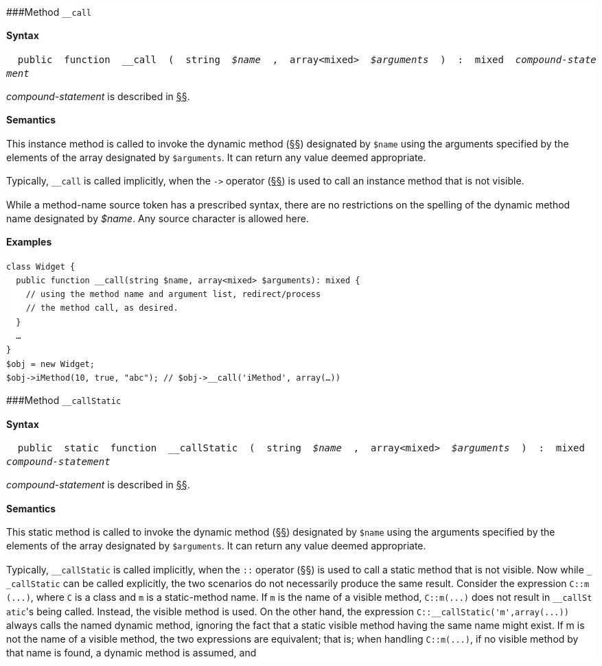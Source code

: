 ###Method `__call`

**Syntax**

<pre>
  public  function  __call  (  string  <i>$name</i>  ,  array&lt;mixed&gt;  <i>$arguments</i>  )  :  mixed  <i>compound-statement</i>
</pre>

*compound-statement* is described in [§§](11-statements.md#compound-statements).

**Semantics**

This instance method is called to invoke the dynamic method ([§§](16-classes.md#dynamic-methods))
designated by `$name` using the arguments specified by the elements of
the array designated by `$arguments`. It can return any value deemed
appropriate.

Typically, `__call` is called implicitly, when the `->` operator
([§§](10-expressions.md#member-selection-operator)) is used to call an instance method that is not visible.

While a method-name source token has a prescribed syntax, there are no
restrictions on the spelling of the dynamic method name designated by
*$name*. Any source character is allowed here.

**Examples**

```Hack
class Widget {
  public function __call(string $name, array<mixed> $arguments): mixed {
    // using the method name and argument list, redirect/process
    // the method call, as desired.
  }
  …
}
$obj = new Widget;
$obj->iMethod(10, true, "abc"); // $obj->__call('iMethod', array(…))
```

###Method `__callStatic`

**Syntax**

<pre>
  public  static  function  __callStatic  (  string  <i>$name</i>  ,  array&lt;mixed&gt;  <i>$arguments</i>  )  :  mixed  <i>compound-statement</i>
</pre>

*compound-statement* is described in [§§](11-statements.md#compound-statements).

**Semantics**

This static method is called to invoke the dynamic method ([§§](16-classes.md#dynamic-methods))
designated by `$name` using the arguments specified by the elements of
the array designated by `$arguments`. It can return any value deemed
appropriate.

Typically, `__callStatic` is called implicitly, when the `::` operator
([§§](10-expressions.md#scope-resolution-operator)) is used to call a static method that is not visible. Now while
`__callStatic` can be called explicitly, the two scenarios do not
necessarily produce the same result. Consider the expression `C::m(...)`,
where `C` is a class and `m` is a static-method name. If `m` is the name of a
visible method, `C::m(...)` does not result in `__callStatic`'s being
called. Instead, the visible method is used. On the other hand, the
expression `C::__callStatic('m',array(...))` always calls the named
dynamic method, ignoring the fact that a static visible method having
the same name might exist. If m is not the name of a visible method, the
two expressions are equivalent; that is; when handling `C::m(...)`, if no
visible method by that name is found, a dynamic method is assumed, and